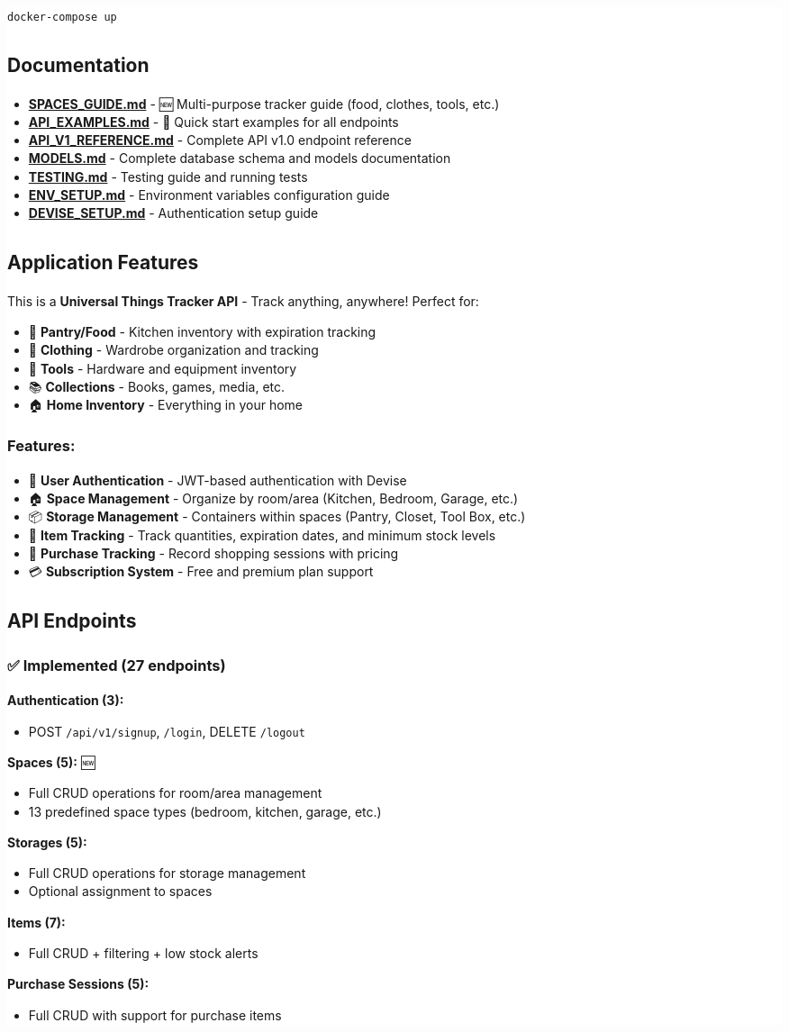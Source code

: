 ```bash
docker-compose up
```

## Documentation

- **[SPACES_GUIDE.md](SPACES_GUIDE.md)** - 🆕 Multi-purpose tracker guide (food, clothes, tools, etc.)
- **[API_EXAMPLES.md](API_EXAMPLES.md)** - 🚀 Quick start examples for all endpoints
- **[API_V1_REFERENCE.md](API_V1_REFERENCE.md)** - Complete API v1.0 endpoint reference
- **[MODELS.md](MODELS.md)** - Complete database schema and models documentation
- **[TESTING.md](TESTING.md)** - Testing guide and running tests
- **[ENV_SETUP.md](ENV_SETUP.md)** - Environment variables configuration guide
- **[DEVISE_SETUP.md](DEVISE_SETUP.md)** - Authentication setup guide

## Application Features

This is a **Universal Things Tracker API** - Track anything, anywhere! Perfect for:
- 🍳 **Pantry/Food** - Kitchen inventory with expiration tracking
- 👔 **Clothing** - Wardrobe organization and tracking
- 🔧 **Tools** - Hardware and equipment inventory
- 📚 **Collections** - Books, games, media, etc.
- 🏠 **Home Inventory** - Everything in your home

### Features:
- 👤 **User Authentication** - JWT-based authentication with Devise
- 🏠 **Space Management** - Organize by room/area (Kitchen, Bedroom, Garage, etc.)
- 📦 **Storage Management** - Containers within spaces (Pantry, Closet, Tool Box, etc.)
- 🥫 **Item Tracking** - Track quantities, expiration dates, and minimum stock levels
- 🛒 **Purchase Tracking** - Record shopping sessions with pricing
- 💳 **Subscription System** - Free and premium plan support

## API Endpoints

### ✅ Implemented (27 endpoints)

**Authentication (3):**
- POST `/api/v1/signup`, `/login`, DELETE `/logout`

**Spaces (5):** 🆕
- Full CRUD operations for room/area management
- 13 predefined space types (bedroom, kitchen, garage, etc.)

**Storages (5):**
- Full CRUD operations for storage management
- Optional assignment to spaces

**Items (7):**
- Full CRUD + filtering + low stock alerts

**Purchase Sessions (5):**
- Full CRUD with support for purchase items
